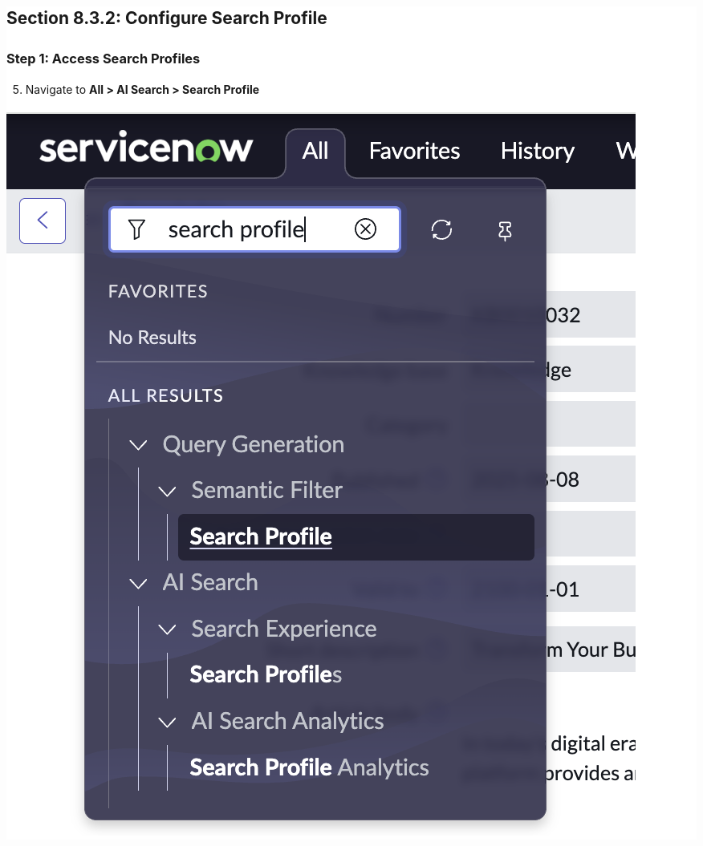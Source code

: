 ## Section 8.3.2: Configure Search Profile

### Step 1: Access Search Profiles

5. Navigate to **All > AI Search > Search Profile**

![Search Profile Navigation](screenshots/image53.png)
